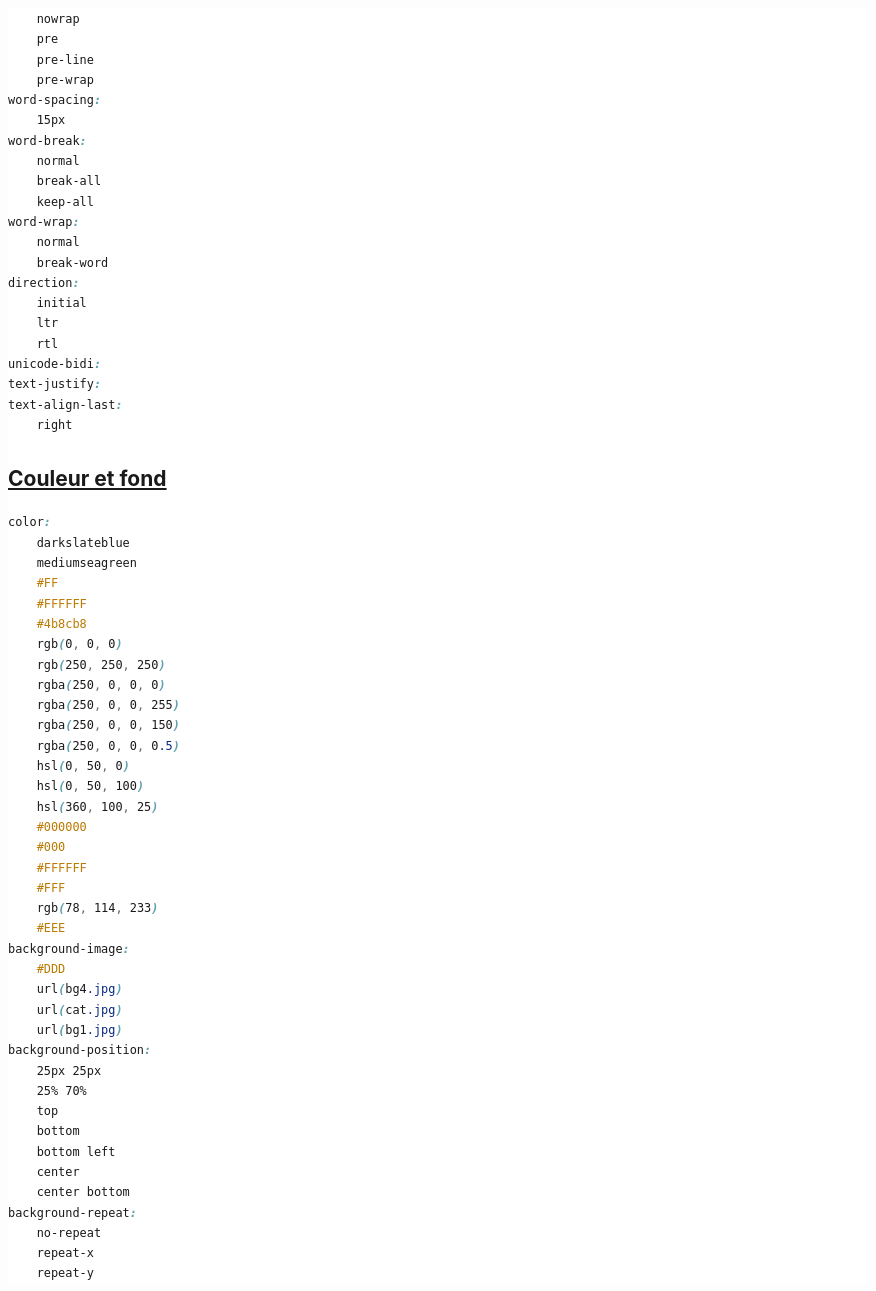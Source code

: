 ```css
    nowrap
    pre
    pre-line
    pre-wrap
word-spacing:
    15px
word-break:
    normal
    break-all
    keep-all
word-wrap:
    normal
    break-word
direction:
    initial
    ltr
    rtl
unicode-bidi:
text-justify:
text-align-last:
    right
```
## [Couleur et fond](cours/017_couleur_et_fond/note.md)
```css
color:
    darkslateblue
    mediumseagreen
    #FF
    #FFFFFF
    #4b8cb8
    rgb(0, 0, 0)
    rgb(250, 250, 250)
    rgba(250, 0, 0, 0)
    rgba(250, 0, 0, 255)
    rgba(250, 0, 0, 150)
    rgba(250, 0, 0, 0.5)
    hsl(0, 50, 0)
    hsl(0, 50, 100)
    hsl(360, 100, 25)
    #000000
    #000
    #FFFFFF
    #FFF
    rgb(78, 114, 233)
    #EEE
background-image:
    #DDD
    url(bg4.jpg)
    url(cat.jpg)
    url(bg1.jpg)
background-position:
    25px 25px
    25% 70%
    top
    bottom
    bottom left
    center
    center bottom
background-repeat:
    no-repeat
    repeat-x
    repeat-y
```